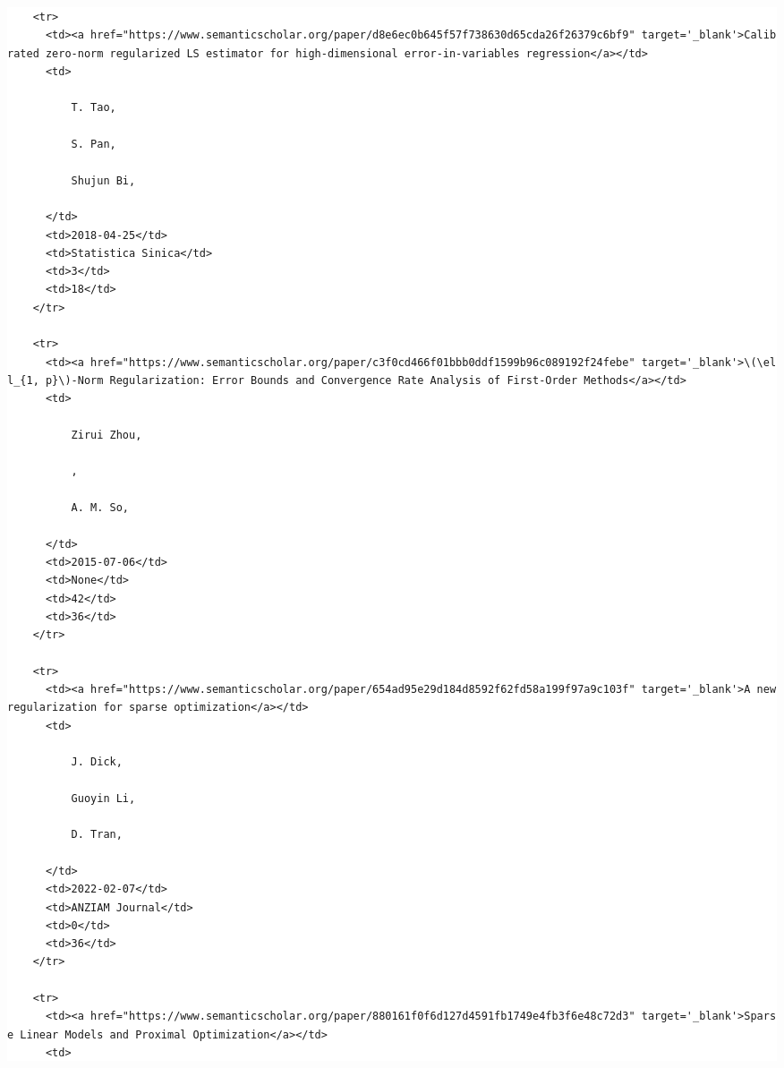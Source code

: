         <tr>
          <td><a href="https://www.semanticscholar.org/paper/d8e6ec0b645f57f738630d65cda26f26379c6bf9" target='_blank'>Calibrated zero-norm regularized LS estimator for high-dimensional error-in-variables regression</a></td>
          <td>
            
              T. Tao,
            
              S. Pan,
            
              Shujun Bi,
            
          </td>
          <td>2018-04-25</td>
          <td>Statistica Sinica</td>
          <td>3</td>
          <td>18</td>
        </tr>
    
        <tr>
          <td><a href="https://www.semanticscholar.org/paper/c3f0cd466f01bbb0ddf1599b96c089192f24febe" target='_blank'>\(\ell_{1, p}\)-Norm Regularization: Error Bounds and Convergence Rate Analysis of First-Order Methods</a></td>
          <td>
            
              Zirui Zhou,
            
              ,
            
              A. M. So,
            
          </td>
          <td>2015-07-06</td>
          <td>None</td>
          <td>42</td>
          <td>36</td>
        </tr>
    
        <tr>
          <td><a href="https://www.semanticscholar.org/paper/654ad95e29d184d8592f62fd58a199f97a9c103f" target='_blank'>A new regularization for sparse optimization</a></td>
          <td>
            
              J. Dick,
            
              Guoyin Li,
            
              D. Tran,
            
          </td>
          <td>2022-02-07</td>
          <td>ANZIAM Journal</td>
          <td>0</td>
          <td>36</td>
        </tr>
    
        <tr>
          <td><a href="https://www.semanticscholar.org/paper/880161f0f6d127d4591fb1749e4fb3f6e48c72d3" target='_blank'>Sparse Linear Models and Proximal Optimization</a></td>
          <td>
            